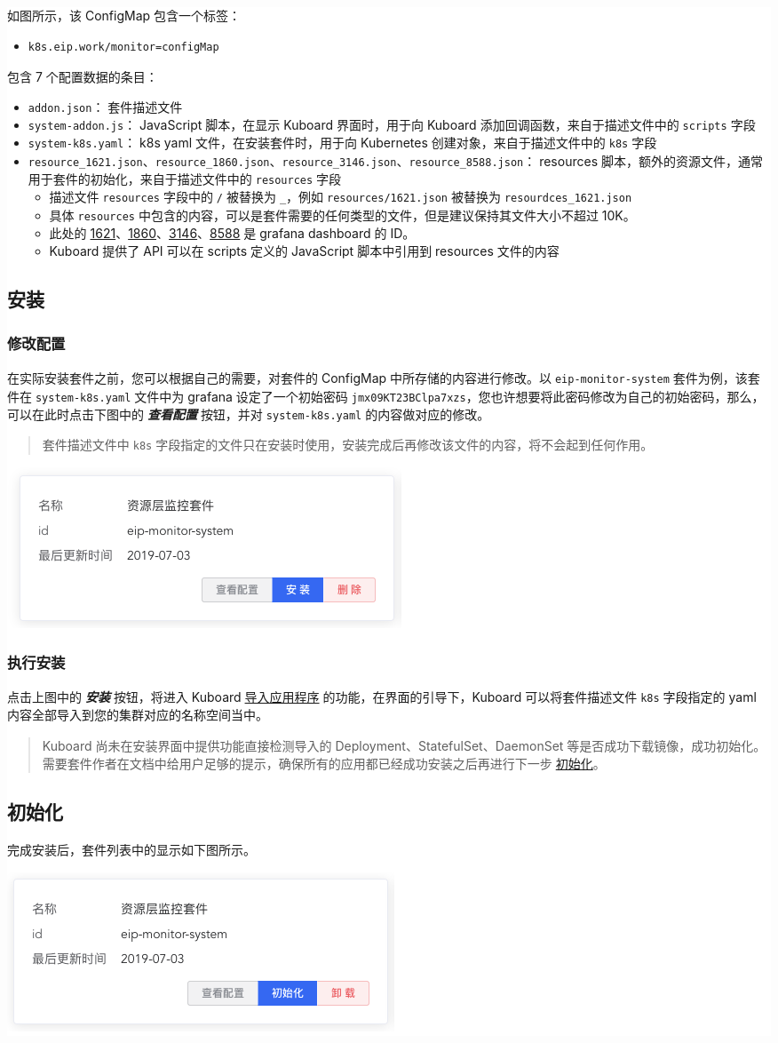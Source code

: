 
如图所示，该 ConfigMap 包含一个标签：
* `k8s.eip.work/monitor=configMap`

包含 7 个配置数据的条目：
* `addon.json`： 套件描述文件
* `system-addon.js`： JavaScript 脚本，在显示 Kuboard 界面时，用于向 Kuboard 添加回调函数，来自于描述文件中的 `scripts` 字段
* `system-k8s.yaml`： k8s yaml 文件，在安装套件时，用于向 Kubernetes 创建对象，来自于描述文件中的 `k8s` 字段
* `resource_1621.json`、`resource_1860.json`、`resource_3146.json`、`resource_8588.json`： resources 脚本，额外的资源文件，通常用于套件的初始化，来自于描述文件中的 `resources` 字段
  * 描述文件 `resources` 字段中的 `/` 被替换为 `_`，例如 `resources/1621.json` 被替换为 `resourdces_1621.json`
  * 具体 `resources` 中包含的内容，可以是套件需要的任何类型的文件，但是建议保持其文件大小不超过 10K。
  * 此处的 [1621](https://grafana.com/grafana/dashboards/1621)、[1860](https://grafana.com/grafana/dashboards/1860)、[3146](https://grafana.com/grafana/dashboards/3146)、[8588](https://grafana.com/grafana/dashboards/8588) 是 grafana dashboard 的 ID。
  * Kuboard 提供了 API 可以在 scripts 定义的 JavaScript 脚本中引用到 resources 文件的内容

## 安装

### 修改配置

在实际安装套件之前，您可以根据自己的需要，对套件的 ConfigMap 中所存储的内容进行修改。以 `eip-monitor-system` 套件为例，该套件在 `system-k8s.yaml` 文件中为 grafana 设定了一个初始密码 `jmx09KT23BClpa7xzs`，您也许想要将此密码修改为自己的初始密码，那么，可以在此时点击下图中的 ***查看配置*** 按钮，并对 `system-k8s.yaml` 的内容做对应的修改。

> 套件描述文件中 `k8s` 字段指定的文件只在安装时使用，安装完成后再修改该文件的内容，将不会起到任何作用。

![Kuboard套件_已下载](./customize.assets/image-20191211204456670.png)

### 执行安装

点击上图中的 ***安装*** 按钮，将进入 Kuboard [导入应用程序](/guide/example/import.html) 的功能，在界面的引导下，Kuboard 可以将套件描述文件 `k8s` 字段指定的 yaml 内容全部导入到您的集群对应的名称空间当中。

> Kuboard 尚未在安装界面中提供功能直接检测导入的 Deployment、StatefulSet、DaemonSet 等是否成功下载镜像，成功初始化。需要套件作者在文档中给用户足够的提示，确保所有的应用都已经成功安装之后再进行下一步 [初始化](#初始化)。

## 初始化

完成安装后，套件列表中的显示如下图所示。

![Kuboard套件_已安装](./customize.assets/image-20191211210231944.png)
